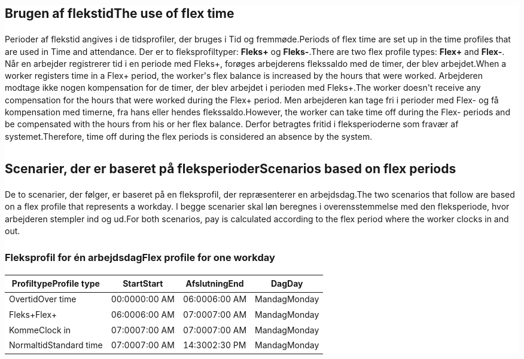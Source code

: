 ## <a name="the-use-of-flex-time"></a><span data-ttu-id="3b29c-115">Brugen af flekstid</span><span class="sxs-lookup"><span data-stu-id="3b29c-115">The use of flex time</span></span>

<span data-ttu-id="3b29c-116">Perioder af flekstid angives i de tidsprofiler, der bruges i Tid og fremmøde.</span><span class="sxs-lookup"><span data-stu-id="3b29c-116">Periods of flex time are set up in the time profiles that are used in Time and attendance.</span></span> <span data-ttu-id="3b29c-117">Der er to fleksprofiltyper: **Fleks+** og **Fleks-**.</span><span class="sxs-lookup"><span data-stu-id="3b29c-117">There are two flex profile types: **Flex+** and **Flex-**.</span></span> <span data-ttu-id="3b29c-118">Når en arbejder registrerer tid i en periode med Fleks+, forøges arbejderens flekssaldo med de timer, der blev arbejdet.</span><span class="sxs-lookup"><span data-stu-id="3b29c-118">When a worker registers time in a Flex+ period, the worker's flex balance is increased by the hours that were worked.</span></span> <span data-ttu-id="3b29c-119">Arbejderen modtage ikke nogen kompensation for de timer, der blev arbejdet i perioden med Fleks+.</span><span class="sxs-lookup"><span data-stu-id="3b29c-119">The worker doesn't receive any compensation for the hours that were worked during the Flex+ period.</span></span> <span data-ttu-id="3b29c-120">Men arbejderen kan tage fri i perioder med Flex- og få kompensation med timerne, fra hans eller hendes flekssaldo.</span><span class="sxs-lookup"><span data-stu-id="3b29c-120">However, the worker can take time off during the Flex- periods and be compensated with the hours from his or her flex balance.</span></span> <span data-ttu-id="3b29c-121">Derfor betragtes fritid i fleksperioderne som fravær af systemet.</span><span class="sxs-lookup"><span data-stu-id="3b29c-121">Therefore, time off during the flex periods is considered an absence by the system.</span></span>

## <a name="scenarios-based-on-flex-periods"></a><span data-ttu-id="3b29c-122">Scenarier, der er baseret på fleksperioder</span><span class="sxs-lookup"><span data-stu-id="3b29c-122">Scenarios based on flex periods</span></span>

<span data-ttu-id="3b29c-123">De to scenarier, der følger, er baseret på en fleksprofil, der repræsenterer en arbejdsdag.</span><span class="sxs-lookup"><span data-stu-id="3b29c-123">The two scenarios that follow are based on a flex profile that represents a workday.</span></span> <span data-ttu-id="3b29c-124">I begge scenarier skal løn beregnes i overensstemmelse med den fleksperiode, hvor arbejderen stempler ind og ud.</span><span class="sxs-lookup"><span data-stu-id="3b29c-124">For both scenarios, pay is calculated according to the flex period where the worker clocks in and out.</span></span>

### <a name="flex-profile-for-one-workday"></a><span data-ttu-id="3b29c-125">Fleksprofil for én arbejdsdag</span><span class="sxs-lookup"><span data-stu-id="3b29c-125">Flex profile for one workday</span></span>

| <span data-ttu-id="3b29c-126">Profiltype</span><span class="sxs-lookup"><span data-stu-id="3b29c-126">Profile type</span></span>  | <span data-ttu-id="3b29c-127">Start</span><span class="sxs-lookup"><span data-stu-id="3b29c-127">Start</span></span>    | <span data-ttu-id="3b29c-128">Afslutning</span><span class="sxs-lookup"><span data-stu-id="3b29c-128">End</span></span>      | <span data-ttu-id="3b29c-129">Dag</span><span class="sxs-lookup"><span data-stu-id="3b29c-129">Day</span></span>     |
|---------------|----------|----------|---------|
| <span data-ttu-id="3b29c-130">Overtid</span><span class="sxs-lookup"><span data-stu-id="3b29c-130">Over time</span></span>     | <span data-ttu-id="3b29c-131">00:00</span><span class="sxs-lookup"><span data-stu-id="3b29c-131">00:00 AM</span></span> | <span data-ttu-id="3b29c-132">06:00</span><span class="sxs-lookup"><span data-stu-id="3b29c-132">06:00 AM</span></span> | <span data-ttu-id="3b29c-133">Mandag</span><span class="sxs-lookup"><span data-stu-id="3b29c-133">Monday</span></span>  |
| <span data-ttu-id="3b29c-134">Fleks+</span><span class="sxs-lookup"><span data-stu-id="3b29c-134">Flex+</span></span>         | <span data-ttu-id="3b29c-135">06:00</span><span class="sxs-lookup"><span data-stu-id="3b29c-135">06:00 AM</span></span> | <span data-ttu-id="3b29c-136">07:00</span><span class="sxs-lookup"><span data-stu-id="3b29c-136">07:00 AM</span></span> | <span data-ttu-id="3b29c-137">Mandag</span><span class="sxs-lookup"><span data-stu-id="3b29c-137">Monday</span></span>  |
| <span data-ttu-id="3b29c-138">Komme</span><span class="sxs-lookup"><span data-stu-id="3b29c-138">Clock in</span></span>      | <span data-ttu-id="3b29c-139">07:00</span><span class="sxs-lookup"><span data-stu-id="3b29c-139">07:00 AM</span></span> | <span data-ttu-id="3b29c-140">07:00</span><span class="sxs-lookup"><span data-stu-id="3b29c-140">07:00 AM</span></span> | <span data-ttu-id="3b29c-141">Mandag</span><span class="sxs-lookup"><span data-stu-id="3b29c-141">Monday</span></span>  |
| <span data-ttu-id="3b29c-142">Normaltid</span><span class="sxs-lookup"><span data-stu-id="3b29c-142">Standard time</span></span> | <span data-ttu-id="3b29c-143">07:00</span><span class="sxs-lookup"><span data-stu-id="3b29c-143">07:00 AM</span></span> | <span data-ttu-id="3b29c-144">14:30</span><span class="sxs-lookup"><span data-stu-id="3b29c-144">02:30 PM</span></span> | <span data-ttu-id="3b29c-145">Mandag</span><span class="sxs-lookup"><span data-stu-id="3b29c-145">Monday</span></span>  |